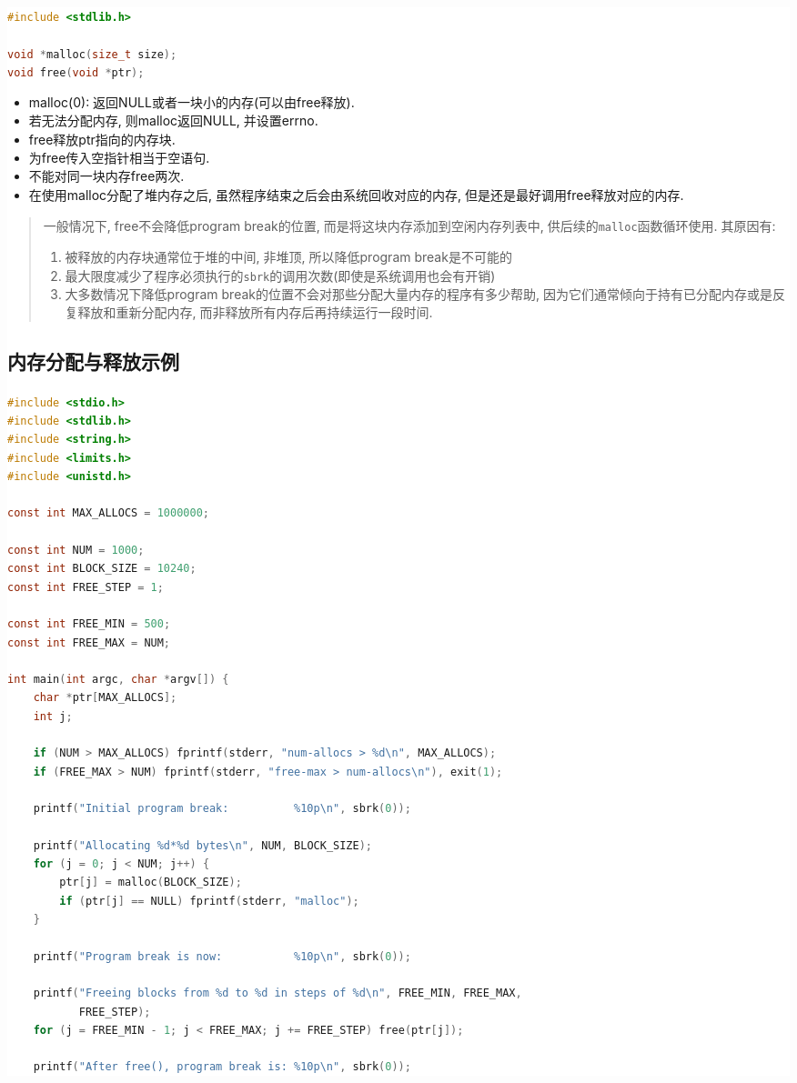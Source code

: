 ```c
#include <stdlib.h>

void *malloc(size_t size);
void free(void *ptr);
```



-   malloc(0): 返回NULL或者一块小的内存(可以由free释放). 
-   若无法分配内存, 则malloc返回NULL, 并设置errno. 
-   free释放ptr指向的内存块. 
-   为free传入空指针相当于空语句. 
-   不能对同一块内存free两次. 
-   在使用malloc分配了堆内存之后, 虽然程序结束之后会由系统回收对应的内存, 但是还是最好调用free释放对应的内存. 

>   一般情况下, free不会降低program break的位置, 而是将这块内存添加到空闲内存列表中, 供后续的`malloc`函数循环使用. 其原因有:
>
>   1.   被释放的内存块通常位于堆的中间, 非堆顶, 所以降低program break是不可能的
>   2.   最大限度减少了程序必须执行的`sbrk`的调用次数(即使是系统调用也会有开销)
>   3.   大多数情况下降低program break的位置不会对那些分配大量内存的程序有多少帮助, 因为它们通常倾向于持有已分配内存或是反复释放和重新分配内存, 而非释放所有内存后再持续运行一段时间. 



## 内存分配与释放示例



```c
#include <stdio.h>
#include <stdlib.h>
#include <string.h>
#include <limits.h>
#include <unistd.h>

const int MAX_ALLOCS = 1000000;

const int NUM = 1000;
const int BLOCK_SIZE = 10240;
const int FREE_STEP = 1;

const int FREE_MIN = 500;
const int FREE_MAX = NUM;

int main(int argc, char *argv[]) {
    char *ptr[MAX_ALLOCS];
    int j;

    if (NUM > MAX_ALLOCS) fprintf(stderr, "num-allocs > %d\n", MAX_ALLOCS);
    if (FREE_MAX > NUM) fprintf(stderr, "free-max > num-allocs\n"), exit(1);

    printf("Initial program break:          %10p\n", sbrk(0));

    printf("Allocating %d*%d bytes\n", NUM, BLOCK_SIZE);
    for (j = 0; j < NUM; j++) {
        ptr[j] = malloc(BLOCK_SIZE);
        if (ptr[j] == NULL) fprintf(stderr, "malloc");
    }

    printf("Program break is now:           %10p\n", sbrk(0));

    printf("Freeing blocks from %d to %d in steps of %d\n", FREE_MIN, FREE_MAX,
           FREE_STEP);
    for (j = FREE_MIN - 1; j < FREE_MAX; j += FREE_STEP) free(ptr[j]);

    printf("After free(), program break is: %10p\n", sbrk(0));

```